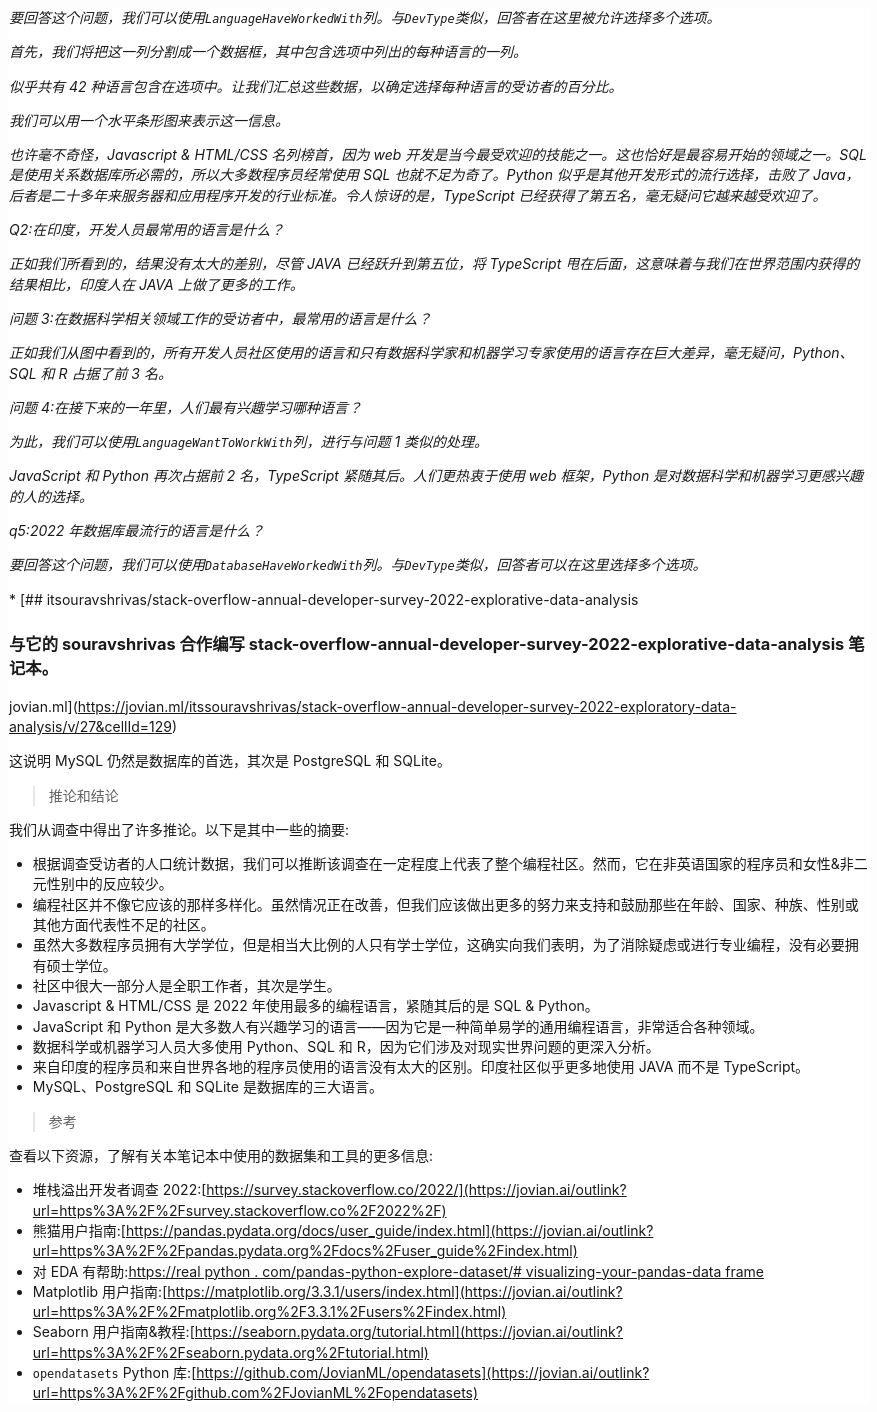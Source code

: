 *要回答这个问题，我们可以使用`LanguageHaveWorkedWith`列。与`DevType`类似，回答者在这里被允许选择多个选项。*

*首先，我们将把这一列分割成一个数据框，其中包含选项中列出的每种语言的一列。*

*似乎共有 42 种语言包含在选项中。让我们汇总这些数据，以确定选择每种语言的受访者的百分比。*

*我们可以用一个水平条形图来表示这一信息。*

*也许毫不奇怪，Javascript & HTML/CSS 名列榜首，因为 web 开发是当今最受欢迎的技能之一。这也恰好是最容易开始的领域之一。SQL 是使用关系数据库所必需的，所以大多数程序员经常使用 SQL 也就不足为奇了。Python 似乎是其他开发形式的流行选择，击败了 Java，后者是二十多年来服务器和应用程序开发的行业标准。令人惊讶的是，TypeScript 已经获得了第五名，毫无疑问它越来越受欢迎了。*

*Q2:在印度，开发人员最常用的语言是什么？*

*正如我们所看到的，结果没有太大的差别，尽管 JAVA 已经跃升到第五位，将 TypeScript 甩在后面，这意味着与我们在世界范围内获得的结果相比，印度人在 JAVA 上做了更多的工作。*

*问题 3:在数据科学相关领域工作的受访者中，最常用的语言是什么？*

*正如我们从图中看到的，所有开发人员社区使用的语言和只有数据科学家和机器学习专家使用的语言存在巨大差异，毫无疑问，Python、SQL 和 R 占据了前 3 名。*

*问题 4:在接下来的一年里，人们最有兴趣学习哪种语言？*

*为此，我们可以使用`LanguageWantToWorkWith`列，进行与问题 1 类似的处理。*

*JavaScript 和 Python 再次占据前 2 名，TypeScript 紧随其后。人们更热衷于使用 web 框架，Python 是对数据科学和机器学习更感兴趣的人的选择。*

*q5:2022 年数据库最流行的语言是什么？*

*要回答这个问题，我们可以使用`DatabaseHaveWorkedWith`列。与`DevType`类似，回答者可以在这里选择多个选项。*

*[](https://jovian.ml/itssouravshrivas/stack-overflow-annual-developer-survey-2022-exploratory-data-analysis/v/27&cellId=129) [## itsouravshrivas/stack-overflow-annual-developer-survey-2022-explorative-data-analysis

### 与它的 souravshrivas 合作编写 stack-overflow-annual-developer-survey-2022-explorative-data-analysis 笔记本。

jovian.ml](https://jovian.ml/itssouravshrivas/stack-overflow-annual-developer-survey-2022-exploratory-data-analysis/v/27&cellId=129) 

这说明 MySQL 仍然是数据库的首选，其次是 PostgreSQL 和 SQLite。

> 推论和结论

我们从调查中得出了许多推论。以下是其中一些的摘要:

*   根据调查受访者的人口统计数据，我们可以推断该调查在一定程度上代表了整个编程社区。然而，它在非英语国家的程序员和女性&非二元性别中的反应较少。
*   编程社区并不像它应该的那样多样化。虽然情况正在改善，但我们应该做出更多的努力来支持和鼓励那些在年龄、国家、种族、性别或其他方面代表性不足的社区。
*   虽然大多数程序员拥有大学学位，但是相当大比例的人只有学士学位，这确实向我们表明，为了消除疑虑或进行专业编程，没有必要拥有硕士学位。
*   社区中很大一部分人是全职工作者，其次是学生。
*   Javascript & HTML/CSS 是 2022 年使用最多的编程语言，紧随其后的是 SQL & Python。
*   JavaScript 和 Python 是大多数人有兴趣学习的语言——因为它是一种简单易学的通用编程语言，非常适合各种领域。
*   数据科学或机器学习人员大多使用 Python、SQL 和 R，因为它们涉及对现实世界问题的更深入分析。
*   来自印度的程序员和来自世界各地的程序员使用的语言没有太大的区别。印度社区似乎更多地使用 JAVA 而不是 TypeScript。
*   MySQL、PostgreSQL 和 SQLite 是数据库的三大语言。

> 参考

查看以下资源，了解有关本笔记本中使用的数据集和工具的更多信息:

*   堆栈溢出开发者调查 2022:[https://survey.stackoverflow.co/2022/](https://jovian.ai/outlink?url=https%3A%2F%2Fsurvey.stackoverflow.co%2F2022%2F)
*   熊猫用户指南:[https://pandas.pydata.org/docs/user_guide/index.html](https://jovian.ai/outlink?url=https%3A%2F%2Fpandas.pydata.org%2Fdocs%2Fuser_guide%2Findex.html)
*   对 EDA 有帮助:[https://real python . com/pandas-python-explore-dataset/# visualizing-your-pandas-data frame](https://jovian.ai/outlink?url=https%3A%2F%2Frealpython.com%2Fpandas-python-explore-dataset%2F%23visualizing-your-pandas-dataframe)
*   Matplotlib 用户指南:[https://matplotlib.org/3.3.1/users/index.html](https://jovian.ai/outlink?url=https%3A%2F%2Fmatplotlib.org%2F3.3.1%2Fusers%2Findex.html)
*   Seaborn 用户指南&教程:[https://seaborn.pydata.org/tutorial.html](https://jovian.ai/outlink?url=https%3A%2F%2Fseaborn.pydata.org%2Ftutorial.html)
*   `opendatasets` Python 库:[https://github.com/JovianML/opendatasets](https://jovian.ai/outlink?url=https%3A%2F%2Fgithub.com%2FJovianML%2Fopendatasets)